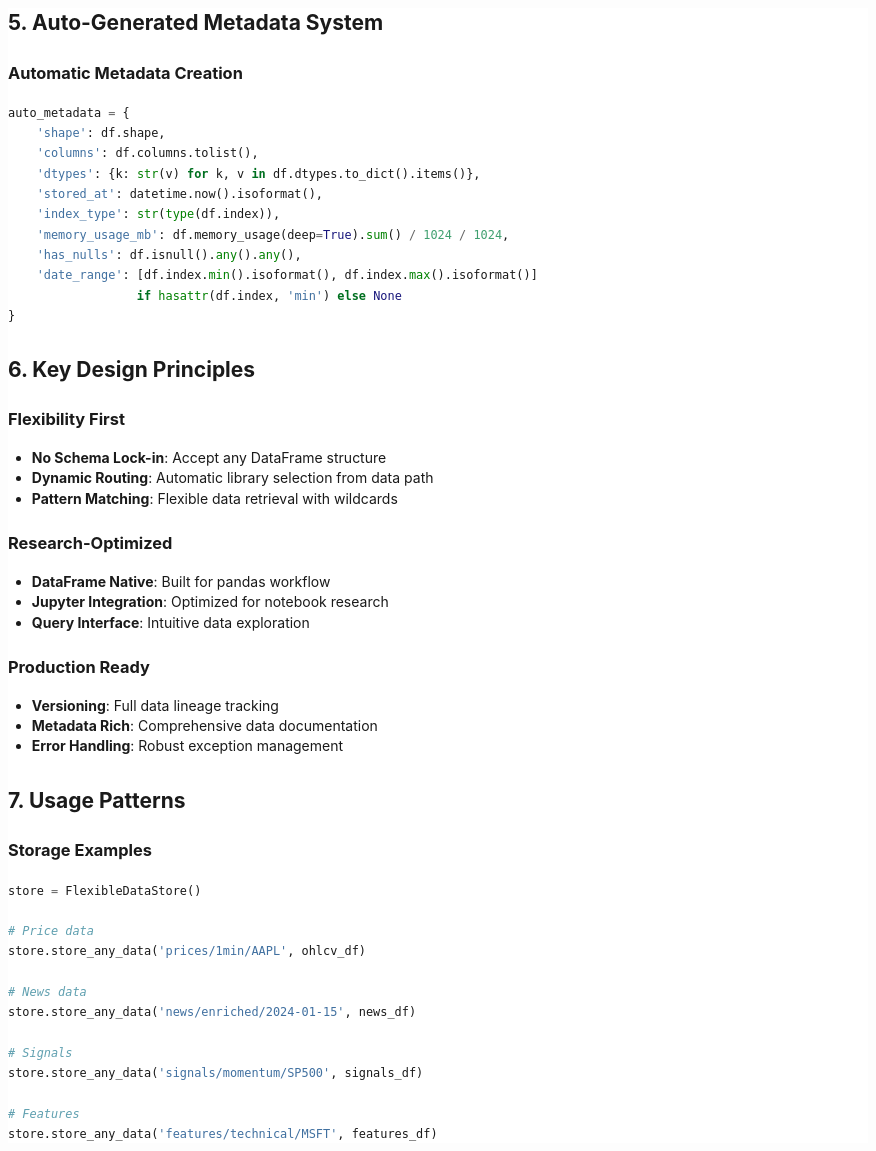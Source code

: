 ## 5. Auto-Generated Metadata System

### Automatic Metadata Creation
```python
auto_metadata = {
    'shape': df.shape,
    'columns': df.columns.tolist(),
    'dtypes': {k: str(v) for k, v in df.dtypes.to_dict().items()},
    'stored_at': datetime.now().isoformat(),
    'index_type': str(type(df.index)),
    'memory_usage_mb': df.memory_usage(deep=True).sum() / 1024 / 1024,
    'has_nulls': df.isnull().any().any(),
    'date_range': [df.index.min().isoformat(), df.index.max().isoformat()] 
                  if hasattr(df.index, 'min') else None
}
```

## 6. Key Design Principles

### Flexibility First
- **No Schema Lock-in**: Accept any DataFrame structure
- **Dynamic Routing**: Automatic library selection from data path
- **Pattern Matching**: Flexible data retrieval with wildcards

### Research-Optimized
- **DataFrame Native**: Built for pandas workflow
- **Jupyter Integration**: Optimized for notebook research
- **Query Interface**: Intuitive data exploration

### Production Ready
- **Versioning**: Full data lineage tracking
- **Metadata Rich**: Comprehensive data documentation
- **Error Handling**: Robust exception management

## 7. Usage Patterns

### Storage Examples
```python
store = FlexibleDataStore()

# Price data
store.store_any_data('prices/1min/AAPL', ohlcv_df)

# News data  
store.store_any_data('news/enriched/2024-01-15', news_df)

# Signals
store.store_any_data('signals/momentum/SP500', signals_df)

# Features
store.store_any_data('features/technical/MSFT', features_df)
```

